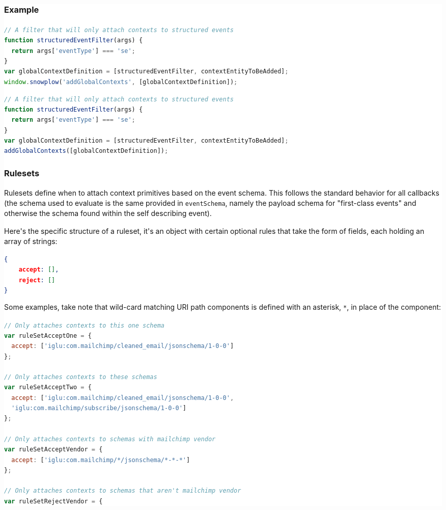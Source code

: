 ### Example

<Tabs groupId="platform" queryString>
  <TabItem value="js" label="JavaScript (tag)" default>

```javascript
// A filter that will only attach contexts to structured events
function structuredEventFilter(args) {
  return args['eventType'] === 'se';
}
var globalContextDefinition = [structuredEventFilter, contextEntityToBeAdded];
window.snowplow('addGlobalContexts', [globalContextDefinition]);
```

  </TabItem>
  <TabItem value="browser" label="Browser (npm)">

```javascript
// A filter that will only attach contexts to structured events
function structuredEventFilter(args) {
  return args['eventType'] === 'se';
}
var globalContextDefinition = [structuredEventFilter, contextEntityToBeAdded];
addGlobalContexts([globalContextDefinition]);
```

  </TabItem>
</Tabs>

### Rulesets

Rulesets define when to attach context primitives based on the event schema. This follows the standard behavior for all callbacks (the schema used to evaluate is the same provided in `eventSchema`, namely the payload schema for "first-class events" and otherwise the schema found within the self describing event).

Here's the specific structure of a ruleset, it's an object with certain optional rules that take the form of fields, each holding an array of strings:

```json
{
    accept: [],
    reject: []
}
```

Some examples, take note that wild-card matching URI path components is defined with an asterisk, `*`, in place of the component:

```javascript
// Only attaches contexts to this one schema
var ruleSetAcceptOne = {
  accept: ['iglu:com.mailchimp/cleaned_email/jsonschema/1-0-0']
};

// Only attaches contexts to these schemas
var ruleSetAcceptTwo = {
  accept: ['iglu:com.mailchimp/cleaned_email/jsonschema/1-0-0',
  'iglu:com.mailchimp/subscribe/jsonschema/1-0-0']
};

// Only attaches contexts to schemas with mailchimp vendor
var ruleSetAcceptVendor = {
  accept: ['iglu:com.mailchimp/*/jsonschema/*-*-*']
};

// Only attaches contexts to schemas that aren't mailchimp vendor
var ruleSetRejectVendor = {
```
